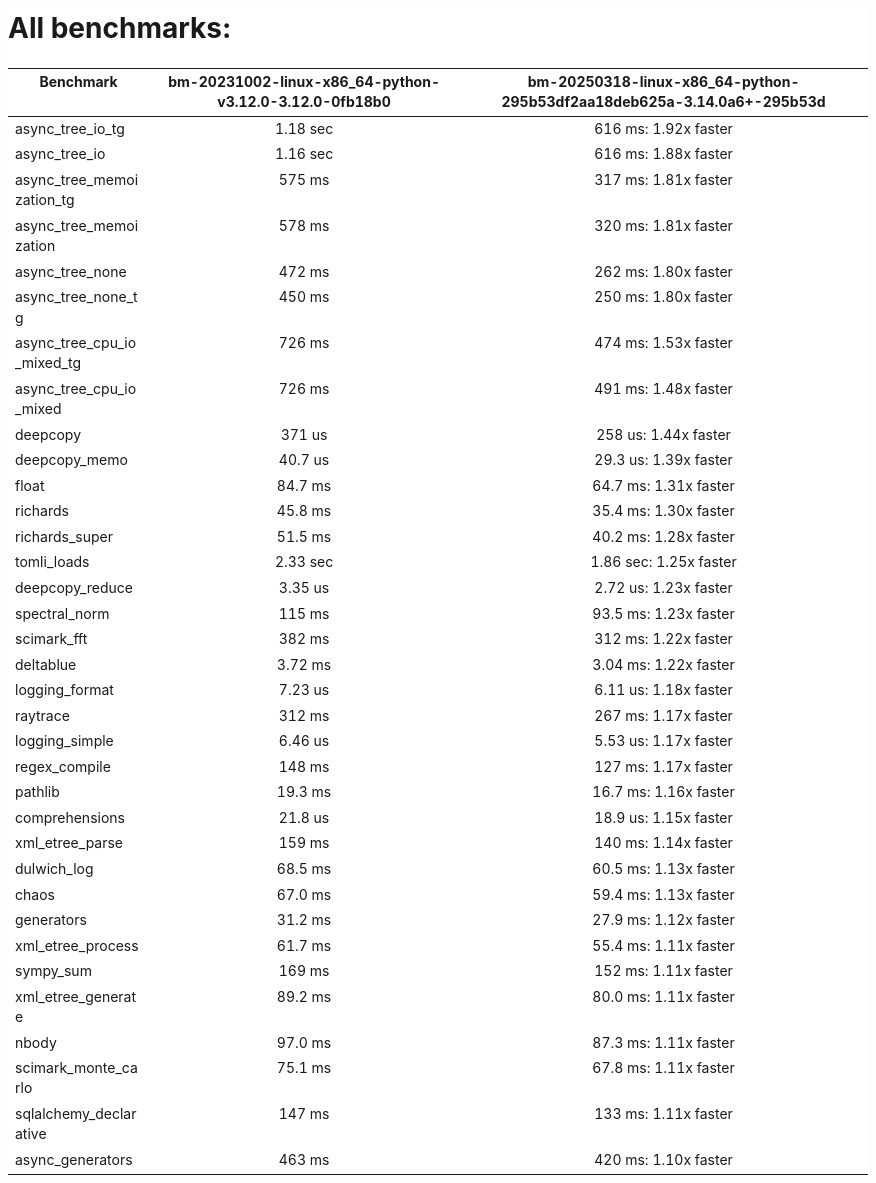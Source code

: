 All benchmarks:
===============

| Benchmark                  | bm-20231002-linux-x86_64-python-v3.12.0-3.12.0-0fb18b0 | bm-20250318-linux-x86_64-python-295b53df2aa18deb625a-3.14.0a6+-295b53d |
|----------------------------|:------------------------------------------------------:|:----------------------------------------------------------------------:|
| async_tree_io_tg           | 1.18 sec                                               | 616 ms: 1.92x faster                                                   |
| async_tree_io              | 1.16 sec                                               | 616 ms: 1.88x faster                                                   |
| async_tree_memoization_tg  | 575 ms                                                 | 317 ms: 1.81x faster                                                   |
| async_tree_memoization     | 578 ms                                                 | 320 ms: 1.81x faster                                                   |
| async_tree_none            | 472 ms                                                 | 262 ms: 1.80x faster                                                   |
| async_tree_none_tg         | 450 ms                                                 | 250 ms: 1.80x faster                                                   |
| async_tree_cpu_io_mixed_tg | 726 ms                                                 | 474 ms: 1.53x faster                                                   |
| async_tree_cpu_io_mixed    | 726 ms                                                 | 491 ms: 1.48x faster                                                   |
| deepcopy                   | 371 us                                                 | 258 us: 1.44x faster                                                   |
| deepcopy_memo              | 40.7 us                                                | 29.3 us: 1.39x faster                                                  |
| float                      | 84.7 ms                                                | 64.7 ms: 1.31x faster                                                  |
| richards                   | 45.8 ms                                                | 35.4 ms: 1.30x faster                                                  |
| richards_super             | 51.5 ms                                                | 40.2 ms: 1.28x faster                                                  |
| tomli_loads                | 2.33 sec                                               | 1.86 sec: 1.25x faster                                                 |
| deepcopy_reduce            | 3.35 us                                                | 2.72 us: 1.23x faster                                                  |
| spectral_norm              | 115 ms                                                 | 93.5 ms: 1.23x faster                                                  |
| scimark_fft                | 382 ms                                                 | 312 ms: 1.22x faster                                                   |
| deltablue                  | 3.72 ms                                                | 3.04 ms: 1.22x faster                                                  |
| logging_format             | 7.23 us                                                | 6.11 us: 1.18x faster                                                  |
| raytrace                   | 312 ms                                                 | 267 ms: 1.17x faster                                                   |
| logging_simple             | 6.46 us                                                | 5.53 us: 1.17x faster                                                  |
| regex_compile              | 148 ms                                                 | 127 ms: 1.17x faster                                                   |
| pathlib                    | 19.3 ms                                                | 16.7 ms: 1.16x faster                                                  |
| comprehensions             | 21.8 us                                                | 18.9 us: 1.15x faster                                                  |
| xml_etree_parse            | 159 ms                                                 | 140 ms: 1.14x faster                                                   |
| dulwich_log                | 68.5 ms                                                | 60.5 ms: 1.13x faster                                                  |
| chaos                      | 67.0 ms                                                | 59.4 ms: 1.13x faster                                                  |
| generators                 | 31.2 ms                                                | 27.9 ms: 1.12x faster                                                  |
| xml_etree_process          | 61.7 ms                                                | 55.4 ms: 1.11x faster                                                  |
| sympy_sum                  | 169 ms                                                 | 152 ms: 1.11x faster                                                   |
| xml_etree_generate         | 89.2 ms                                                | 80.0 ms: 1.11x faster                                                  |
| nbody                      | 97.0 ms                                                | 87.3 ms: 1.11x faster                                                  |
| scimark_monte_carlo        | 75.1 ms                                                | 67.8 ms: 1.11x faster                                                  |
| sqlalchemy_declarative     | 147 ms                                                 | 133 ms: 1.11x faster                                                   |
| async_generators           | 463 ms                                                 | 420 ms: 1.10x faster                                                   |